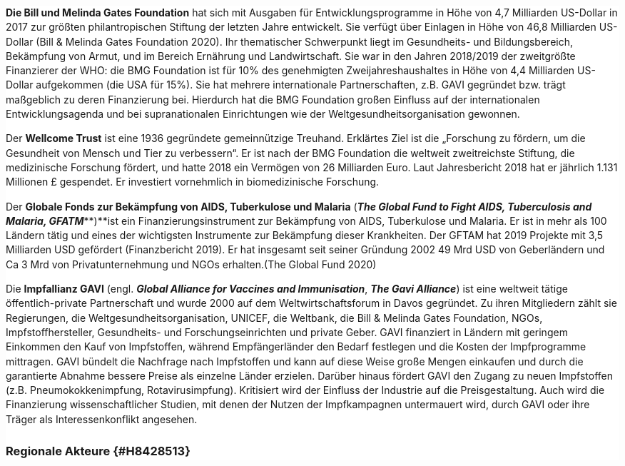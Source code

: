 **Die Bill und Melinda Gates Foundation** hat sich mit Ausgaben für
Entwicklungsprogramme in Höhe von 4,7 Milliarden US-Dollar in 2017 zur
größten philantropischen Stiftung der letzten Jahre entwickelt. Sie
verfügt über Einlagen in Höhe von 46,8 Milliarden US-Dollar (Bill &
Melinda Gates Foundation 2020). Ihr thematischer Schwerpunkt liegt im
Gesundheits- und Bildungsbereich, Bekämpfung von Armut, und im Bereich
Ernährung und Landwirtschaft. Sie war in den Jahren 2018/2019 der
zweitgrößte Finanzierer der WHO: die BMG Foundation ist für 10% des
genehmigten Zweijahreshaushaltes in Höhe von 4,4 Milliarden US-Dollar
aufgekommen (die USA für 15%). Sie hat mehrere internationale
Partnerschaften, z.B. GAVI gegründet bzw. trägt maßgeblich zu deren
Finanzierung bei. Hierdurch hat die BMG Foundation großen Einfluss auf
der internationalen Entwicklungsagenda und bei supranationalen
Einrichtungen wie der Weltgesundheitsorganisation gewonnen.

Der **Wellcome Trust** ist eine 1936 gegründete gemeinnützige Treuhand.
Erklärtes Ziel ist die „Forschung zu fördern, um die Gesundheit von
Mensch und Tier zu verbessern“. Er ist nach der BMG Foundation die
weltweit zweitreichste Stiftung, die medizinische Forschung fördert, und
hatte 2018 ein Vermögen von 26 Milliarden Euro. Laut Jahresbericht 2018
hat er jährlich 1.131 Millionen £ gespendet. Er investiert vornehmlich
in biomedizinische Forschung.

Der **Globale Fonds zur Bekämpfung von AIDS, Tuberkulose und Malaria**
(***The Global Fund to Fight AIDS, Tuberculosis and Malaria,
GFATM*****)**ist ein Finanzierungsinstrument zur Bekämpfung von AIDS,
Tuberkulose und Malaria. Er ist in mehr als 100 Ländern tätig und eines
der wichtigsten Instrumente zur Bekämpfung dieser Krankheiten. Der GFTAM
hat 2019 Projekte mit 3,5 Milliarden USD gefördert (Finanzbericht 2019).
Er hat insgesamt seit seiner Gründung 2002 49 Mrd USD von Geberländern
und Ca 3 Mrd von Privatunternehmung und NGOs erhalten.(The Global Fund
2020)

Die **Impfallianz GAVI** (engl. ***Global Alliance for Vaccines and
Immunisation***, ***The Gavi Alliance***) ist eine weltweit tätige
öffentlich-private Partnerschaft und wurde 2000 auf dem
Weltwirtschaftsforum in Davos gegründet. Zu ihren Mitgliedern zählt sie
Regierungen, die Weltgesundheitsorganisation, UNICEF, die Weltbank, die
Bill & Melinda Gates Foundation, NGOs, Impfstoffhersteller, Gesundheits-
und Forschungseinrichten und private Geber. GAVI finanziert in Ländern
mit geringem Einkommen den Kauf von Impfstoffen, während Empfängerländer
den Bedarf festlegen und die Kosten der Impfprogramme mittragen. GAVI
bündelt die Nachfrage nach Impfstoffen und kann auf diese Weise große
Mengen einkaufen und durch die garantierte Abnahme bessere Preise als
einzelne Länder erzielen. Darüber hinaus fördert GAVI den Zugang zu
neuen Impfstoffen (z.B. Pneumokokkenimpfung, Rotavirusimpfung).
Kritisiert wird der Einfluss der Industrie auf die Preisgestaltung. Auch
wird die Finanzierung wissenschaftlicher Studien, mit denen der Nutzen
der Impfkampagnen untermauert wird, durch GAVI oder ihre Träger als
Interessenkonflikt angesehen.

### **Regionale Akteure** {#H8428513}
